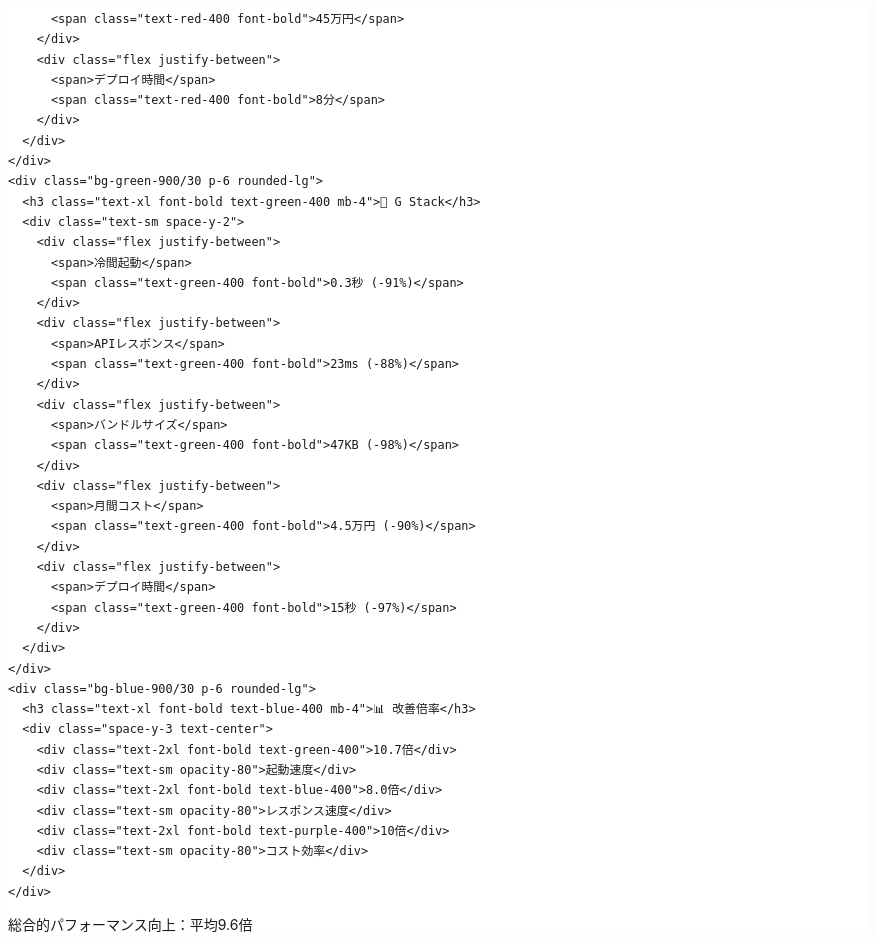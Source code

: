          <span class="text-red-400 font-bold">45万円</span>
        </div>
        <div class="flex justify-between">
          <span>デプロイ時間</span>
          <span class="text-red-400 font-bold">8分</span>
        </div>
      </div>
    </div>
    <div class="bg-green-900/30 p-6 rounded-lg">
      <h3 class="text-xl font-bold text-green-400 mb-4">🚀 G Stack</h3>
      <div class="text-sm space-y-2">
        <div class="flex justify-between">
          <span>冷間起動</span>
          <span class="text-green-400 font-bold">0.3秒 (-91%)</span>
        </div>
        <div class="flex justify-between">
          <span>APIレスポンス</span>
          <span class="text-green-400 font-bold">23ms (-88%)</span>
        </div>
        <div class="flex justify-between">
          <span>バンドルサイズ</span>
          <span class="text-green-400 font-bold">47KB (-98%)</span>
        </div>
        <div class="flex justify-between">
          <span>月間コスト</span>
          <span class="text-green-400 font-bold">4.5万円 (-90%)</span>
        </div>
        <div class="flex justify-between">
          <span>デプロイ時間</span>
          <span class="text-green-400 font-bold">15秒 (-97%)</span>
        </div>
      </div>
    </div>
    <div class="bg-blue-900/30 p-6 rounded-lg">
      <h3 class="text-xl font-bold text-blue-400 mb-4">📊 改善倍率</h3>
      <div class="space-y-3 text-center">
        <div class="text-2xl font-bold text-green-400">10.7倍</div>
        <div class="text-sm opacity-80">起動速度</div>
        <div class="text-2xl font-bold text-blue-400">8.0倍</div>
        <div class="text-sm opacity-80">レスポンス速度</div>
        <div class="text-2xl font-bold text-purple-400">10倍</div>
        <div class="text-sm opacity-80">コスト効率</div>
      </div>
    </div>
  </div>

  <div class="mt-6 text-center">
    <div class="bg-gradient-to-r from-green-500/20 to-blue-500/20 p-4 rounded-lg">
      <span class="text-xl font-bold">総合的パフォーマンス向上：平均9.6倍</span>
    </div>
  </div>
</div>
